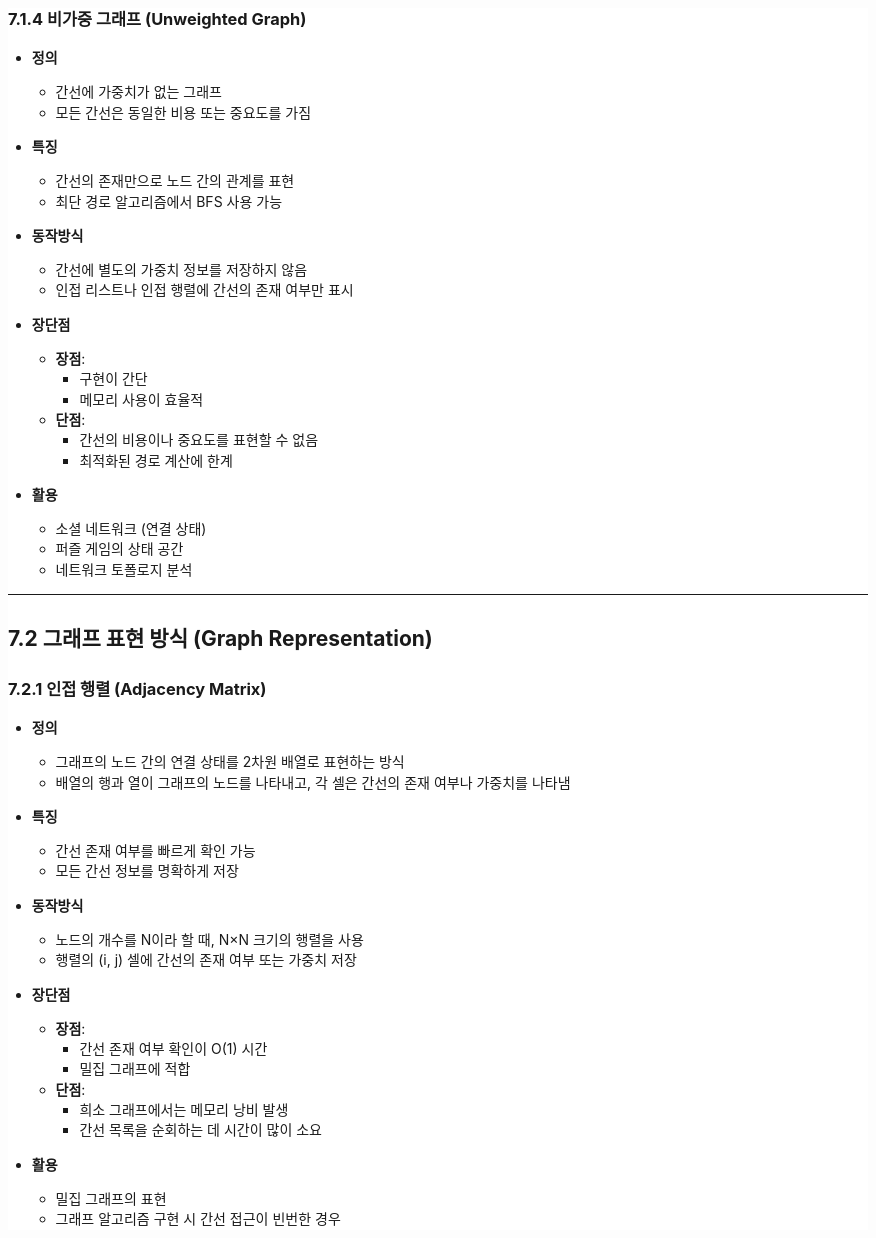 ### 7.1.4 비가중 그래프 (Unweighted Graph)
- **정의**  
    - 간선에 가중치가 없는 그래프  
    - 모든 간선은 동일한 비용 또는 중요도를 가짐

- **특징**  
  - 간선의 존재만으로 노드 간의 관계를 표현  
  - 최단 경로 알고리즘에서 BFS 사용 가능

- **동작방식**  
  - 간선에 별도의 가중치 정보를 저장하지 않음  
  - 인접 리스트나 인접 행렬에 간선의 존재 여부만 표시

- **장단점**  
  - **장점**:  
    - 구현이 간단  
    - 메모리 사용이 효율적  
  - **단점**:  
    - 간선의 비용이나 중요도를 표현할 수 없음  
    - 최적화된 경로 계산에 한계

- **활용**  
  - 소셜 네트워크 (연결 상태)  
  - 퍼즐 게임의 상태 공간  
  - 네트워크 토폴로지 분석

---
## 7.2 그래프 표현 방식 (Graph Representation)

### 7.2.1 인접 행렬 (Adjacency Matrix)
- **정의**  
    - 그래프의 노드 간의 연결 상태를 2차원 배열로 표현하는 방식  
    - 배열의 행과 열이 그래프의 노드를 나타내고, 각 셀은 간선의 존재 여부나 가중치를 나타냄

- **특징**  
  - 간선 존재 여부를 빠르게 확인 가능  
  - 모든 간선 정보를 명확하게 저장

- **동작방식**  
  - 노드의 개수를 N이라 할 때, N×N 크기의 행렬을 사용  
  - 행렬의 (i, j) 셀에 간선의 존재 여부 또는 가중치 저장

- **장단점**  
  - **장점**:  
    - 간선 존재 여부 확인이 O(1) 시간  
    - 밀집 그래프에 적합  
  - **단점**:  
    - 희소 그래프에서는 메모리 낭비 발생  
    - 간선 목록을 순회하는 데 시간이 많이 소요

- **활용**  
  - 밀집 그래프의 표현  
  - 그래프 알고리즘 구현 시 간선 접근이 빈번한 경우
